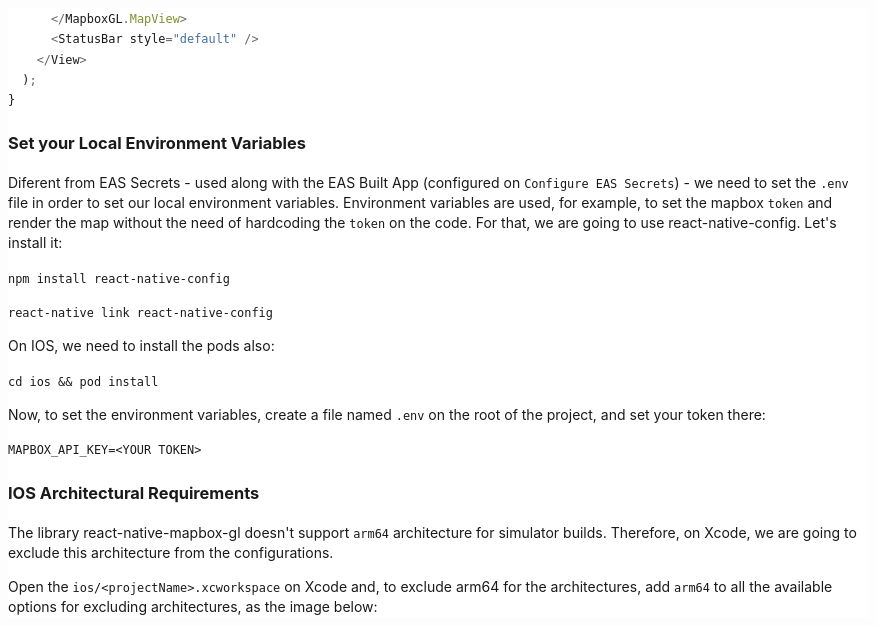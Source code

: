 ```javascript
      </MapboxGL.MapView>
      <StatusBar style="default" />
    </View>
  );
}
```

### Set your Local Environment Variables

Diferent from EAS Secrets - used along with the EAS Built App (configured on `Configure EAS Secrets`) - we need to set the `.env` file in order to set our local environment variables. Environment variables are used, for example, to set the mapbox `token` and render the map without the need of hardcoding the `token` on the code. For that, we are going to use react-native-config. Let's install it:

```
npm install react-native-config
```

```
react-native link react-native-config
```

On IOS, we need to install the pods also:

```
cd ios && pod install
```

Now, to set the environment variables, create a file named `.env` on the root of the project, and set your token there:

```
MAPBOX_API_KEY=<YOUR TOKEN>
```

### IOS Architectural Requirements

The library react-native-mapbox-gl doesn't support `arm64` architecture for simulator builds. Therefore, on Xcode, we are going to exclude this architecture from the configurations.

Open the `ios/<projectName>.xcworkspace` on Xcode and, to exclude arm64 for the architectures, add `arm64` to all the available options for excluding architectures, as the image below:
